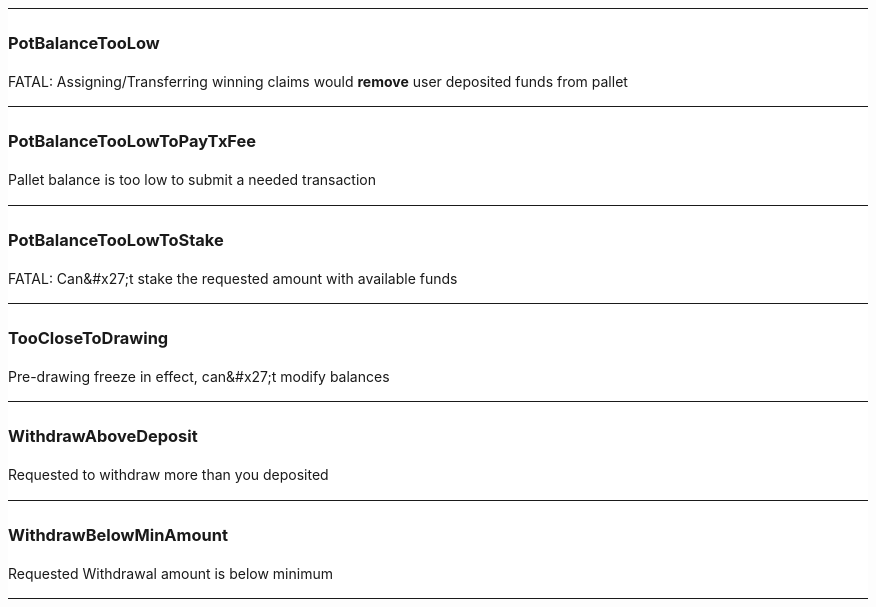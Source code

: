 ---------
### PotBalanceTooLow
FATAL: Assigning/Transferring winning claims
would **remove** user deposited funds from pallet

---------
### PotBalanceTooLowToPayTxFee
Pallet balance is too low to submit a needed transaction

---------
### PotBalanceTooLowToStake
FATAL: Can&\#x27;t stake the requested amount with available funds

---------
### TooCloseToDrawing
Pre-drawing freeze in effect, can&\#x27;t modify balances

---------
### WithdrawAboveDeposit
Requested to withdraw more than you deposited

---------
### WithdrawBelowMinAmount
Requested Withdrawal amount is below minimum

---------